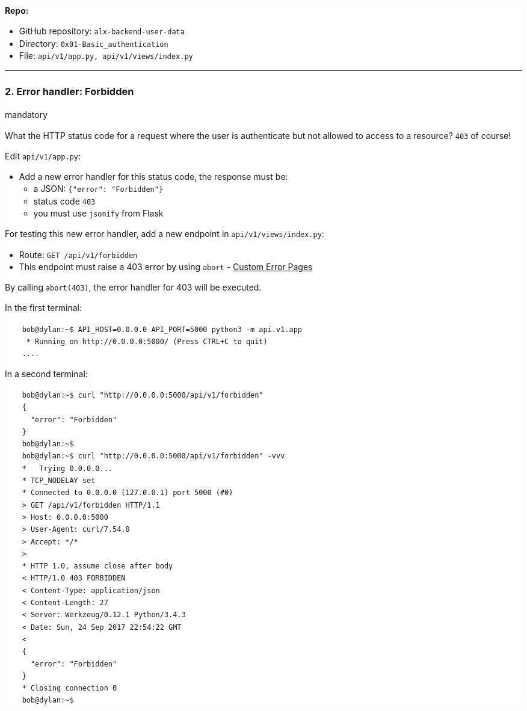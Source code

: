 **Repo:**

*   GitHub repository: `alx-backend-user-data`
*   Directory: `0x01-Basic_authentication`
*   File: `api/v1/app.py, api/v1/views/index.py`

-----

### 2\. Error handler: Forbidden

mandatory

What the HTTP status code for a request where the user is authenticate but not allowed to access to a resource? `403` of course!

Edit `api/v1/app.py`:

*   Add a new error handler for this status code, the response must be:
    *   a JSON: `{"error": "Forbidden"}`
    *   status code `403`
    *   you must use `jsonify` from Flask

For testing this new error handler, add a new endpoint in `api/v1/views/index.py`:

*   Route: `GET /api/v1/forbidden`
*   This endpoint must raise a 403 error by using `abort` - [Custom Error Pages](https://flask.palletsprojects.com/en/1.1.x/patterns/errorpages/)

By calling `abort(403)`, the error handler for 403 will be executed.

In the first terminal:
```
    bob@dylan:~$ API_HOST=0.0.0.0 API_PORT=5000 python3 -m api.v1.app
     * Running on http://0.0.0.0:5000/ (Press CTRL+C to quit)
    ....
```    

In a second terminal:
```
    bob@dylan:~$ curl "http://0.0.0.0:5000/api/v1/forbidden"
    {
      "error": "Forbidden"
    }
    bob@dylan:~$
    bob@dylan:~$ curl "http://0.0.0.0:5000/api/v1/forbidden" -vvv
    *   Trying 0.0.0.0...
    * TCP_NODELAY set
    * Connected to 0.0.0.0 (127.0.0.1) port 5000 (#0)
    > GET /api/v1/forbidden HTTP/1.1
    > Host: 0.0.0.0:5000
    > User-Agent: curl/7.54.0
    > Accept: */*
    > 
    * HTTP 1.0, assume close after body
    < HTTP/1.0 403 FORBIDDEN
    < Content-Type: application/json
    < Content-Length: 27
    < Server: Werkzeug/0.12.1 Python/3.4.3
    < Date: Sun, 24 Sep 2017 22:54:22 GMT
    < 
    {
      "error": "Forbidden"
    }
    * Closing connection 0
    bob@dylan:~$
```    
